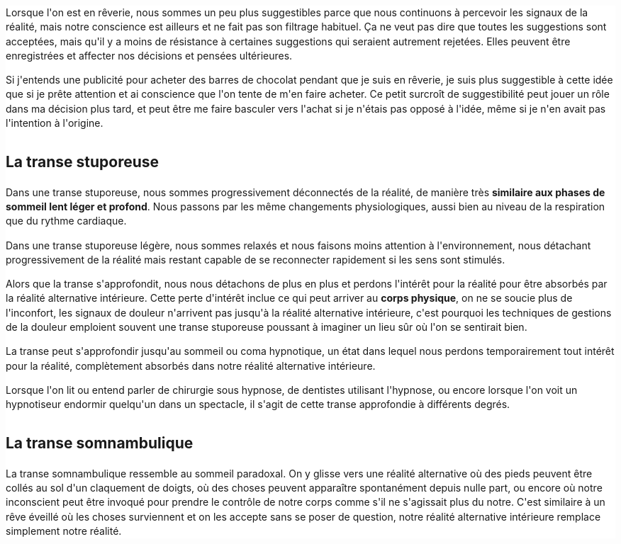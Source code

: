 Lorsque l'on est en rêverie,
nous sommes un peu plus suggestibles parce que nous continuons à percevoir les signaux de la réalité,
mais notre conscience est ailleurs et ne fait pas son filtrage habituel.
Ça ne veut pas dire que toutes les suggestions sont acceptées,
mais qu'il y a moins de résistance à certaines suggestions qui seraient autrement rejetées.
Elles peuvent être enregistrées et affecter nos décisions et pensées ultérieures.

Si j'entends une publicité pour acheter des barres de chocolat pendant que je suis en rêverie,
je suis plus suggestible à cette idée que si je prête attention et ai conscience que l'on tente de m'en faire acheter.
Ce petit surcroît de suggestibilité peut jouer un rôle dans ma décision plus tard,
et peut être me faire basculer vers l'achat si je n'étais pas opposé à l'idée,
même si je n'en avait pas l'intention à l'origine.


## La transe stuporeuse
Dans une transe stuporeuse,
nous sommes progressivement déconnectés de la réalité,
de manière très **similaire aux phases de sommeil lent léger et profond**.
Nous passons par les même changements physiologiques,
aussi bien au niveau de la respiration que du rythme cardiaque.

Dans une transe stuporeuse légère,
nous sommes relaxés et nous faisons moins attention à l'environnement,
nous détachant progressivement de la réalité mais restant capable de se reconnecter rapidement si les sens sont stimulés.

Alors que la transe s'approfondit,
nous nous détachons de plus en plus et perdons l'intérêt pour la réalité pour être absorbés par la réalité alternative intérieure.
Cette perte d'intérêt inclue ce qui peut arriver au **corps physique**,
on ne se soucie plus de l'inconfort,
les signaux de douleur n'arrivent pas jusqu'à la réalité alternative intérieure,
c'est pourquoi les techniques de gestions de la douleur emploient souvent une transe stuporeuse poussant à imaginer un lieu sûr où l'on se sentirait bien.

La transe peut s'approfondir jusqu'au sommeil ou coma hypnotique,
un état dans lequel nous perdons temporairement tout intérêt pour la réalité,
complètement absorbés dans notre réalité alternative intérieure.

Lorsque l'on lit ou entend parler de chirurgie sous hypnose,
de dentistes utilisant l'hypnose,
ou encore lorsque l'on voit un hypnotiseur endormir quelqu'un dans un spectacle,
il s'agit de cette transe approfondie à différents degrés.


## La transe somnambulique
La transe somnambulique ressemble au sommeil paradoxal.
On y glisse vers une réalité alternative où des pieds peuvent être collés au sol d'un claquement de doigts,
où des choses peuvent apparaître spontanément depuis nulle part,
ou encore où notre inconscient peut être invoqué pour prendre le contrôle de notre corps comme s'il ne s'agissait plus du notre.
C'est similaire à un rêve éveillé où les choses surviennent et on les accepte sans se poser de question,
notre réalité alternative intérieure remplace simplement notre réalité.
